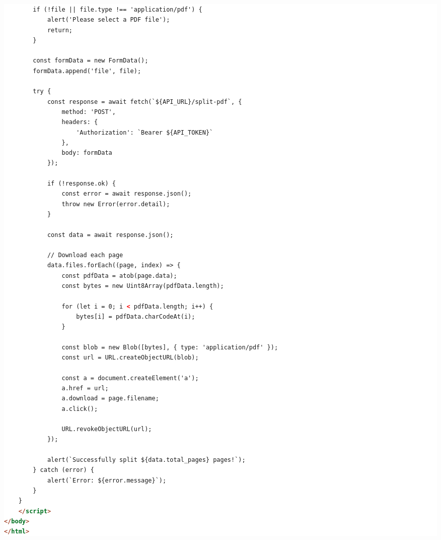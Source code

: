 ```html
        if (!file || file.type !== 'application/pdf') {
            alert('Please select a PDF file');
            return;
        }
        
        const formData = new FormData();
        formData.append('file', file);
        
        try {
            const response = await fetch(`${API_URL}/split-pdf`, {
                method: 'POST',
                headers: {
                    'Authorization': `Bearer ${API_TOKEN}`
                },
                body: formData
            });
            
            if (!response.ok) {
                const error = await response.json();
                throw new Error(error.detail);
            }
            
            const data = await response.json();
            
            // Download each page
            data.files.forEach((page, index) => {
                const pdfData = atob(page.data);
                const bytes = new Uint8Array(pdfData.length);
                
                for (let i = 0; i < pdfData.length; i++) {
                    bytes[i] = pdfData.charCodeAt(i);
                }
                
                const blob = new Blob([bytes], { type: 'application/pdf' });
                const url = URL.createObjectURL(blob);
                
                const a = document.createElement('a');
                a.href = url;
                a.download = page.filename;
                a.click();
                
                URL.revokeObjectURL(url);
            });
            
            alert(`Successfully split ${data.total_pages} pages!`);
        } catch (error) {
            alert(`Error: ${error.message}`);
        }
    }
    </script>
</body>
</html>
```
